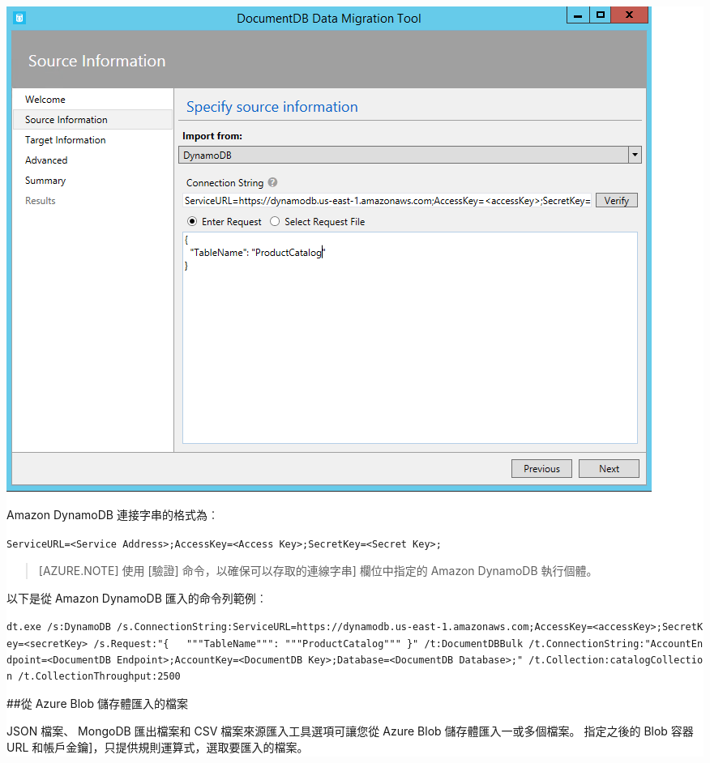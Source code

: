![螢幕擷取畫面的 Amazon DynamoDB 來源選項資料庫移轉工具](./media/documentdb-import-data/dynamodbsource2.png)

Amazon DynamoDB 連接字串的格式為︰

    ServiceURL=<Service Address>;AccessKey=<Access Key>;SecretKey=<Secret Key>;

> [AZURE.NOTE] 使用 [驗證] 命令，以確保可以存取的連線字串] 欄位中指定的 Amazon DynamoDB 執行個體。

以下是從 Amazon DynamoDB 匯入的命令列範例︰

    dt.exe /s:DynamoDB /s.ConnectionString:ServiceURL=https://dynamodb.us-east-1.amazonaws.com;AccessKey=<accessKey>;SecretKey=<secretKey> /s.Request:"{   """TableName""": """ProductCatalog""" }" /t:DocumentDBBulk /t.ConnectionString:"AccountEndpoint=<DocumentDB Endpoint>;AccountKey=<DocumentDB Key>;Database=<DocumentDB Database>;" /t.Collection:catalogCollection /t.CollectionThroughput:2500

##<a id="BlobImport"></a>從 Azure Blob 儲存體匯入的檔案

JSON 檔案、 MongoDB 匯出檔案和 CSV 檔案來源匯入工具選項可讓您從 Azure Blob 儲存體匯入一或多個檔案。 指定之後的 Blob 容器 URL 和帳戶金鑰]，只提供規則運算式，選取要匯入的檔案。

